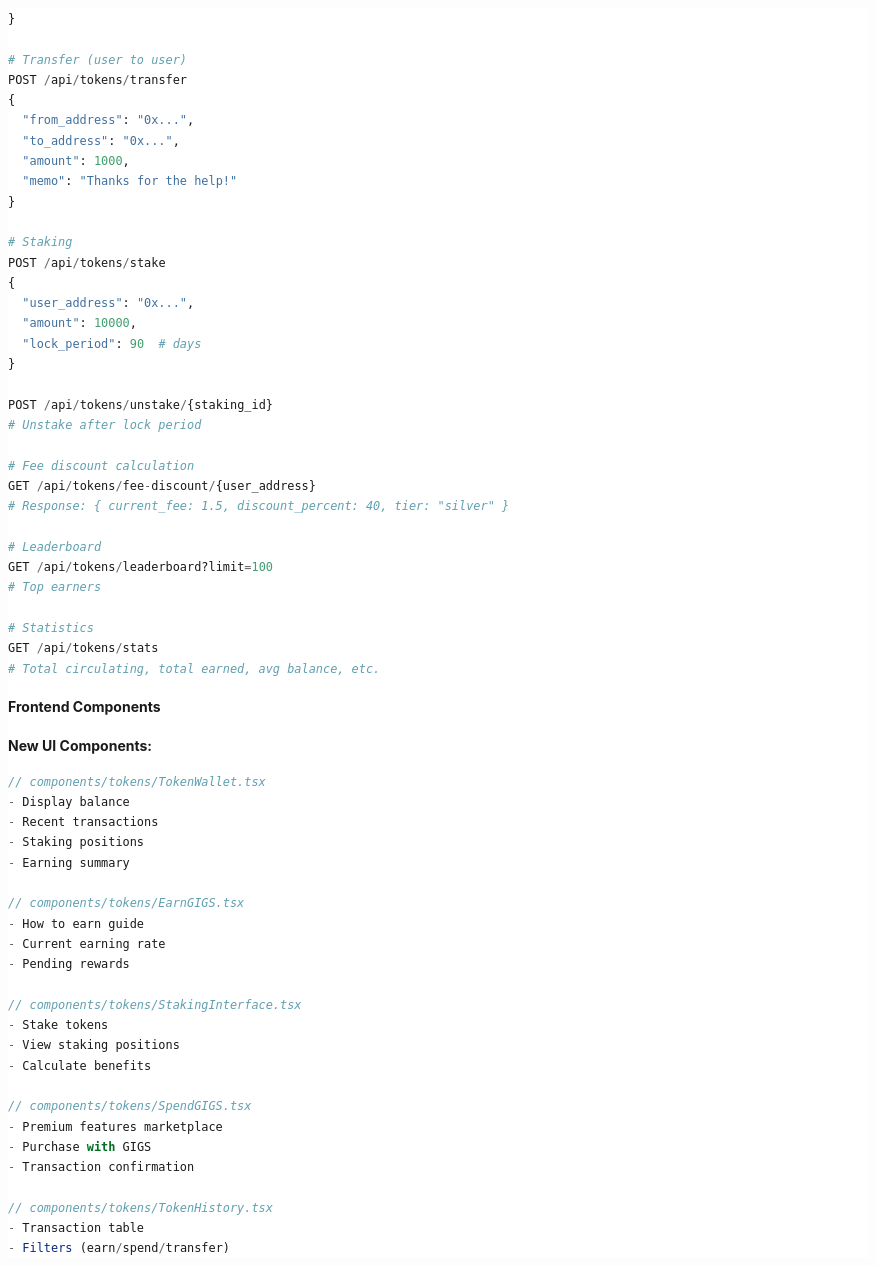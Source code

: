 ```python
}

# Transfer (user to user)
POST /api/tokens/transfer
{
  "from_address": "0x...",
  "to_address": "0x...",
  "amount": 1000,
  "memo": "Thanks for the help!"
}

# Staking
POST /api/tokens/stake
{
  "user_address": "0x...",
  "amount": 10000,
  "lock_period": 90  # days
}

POST /api/tokens/unstake/{staking_id}
# Unstake after lock period

# Fee discount calculation
GET /api/tokens/fee-discount/{user_address}
# Response: { current_fee: 1.5, discount_percent: 40, tier: "silver" }

# Leaderboard
GET /api/tokens/leaderboard?limit=100
# Top earners

# Statistics
GET /api/tokens/stats
# Total circulating, total earned, avg balance, etc.
```

#### Frontend Components

**New UI Components:**

```typescript
// components/tokens/TokenWallet.tsx
- Display balance
- Recent transactions
- Staking positions
- Earning summary

// components/tokens/EarnGIGS.tsx
- How to earn guide
- Current earning rate
- Pending rewards

// components/tokens/StakingInterface.tsx
- Stake tokens
- View staking positions
- Calculate benefits

// components/tokens/SpendGIGS.tsx
- Premium features marketplace
- Purchase with GIGS
- Transaction confirmation

// components/tokens/TokenHistory.tsx
- Transaction table
- Filters (earn/spend/transfer)
```